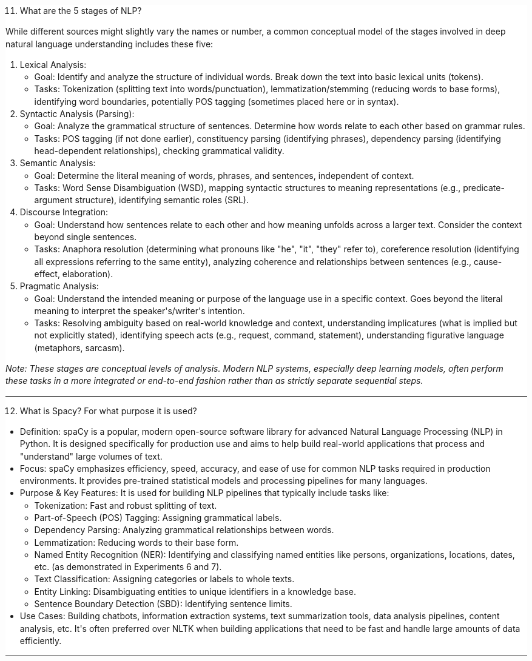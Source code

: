 
11. What are the 5 stages of NLP?

While different sources might slightly vary the names or number, a common conceptual model of the stages involved in deep natural language understanding includes these five:

1.  Lexical Analysis:
    - Goal: Identify and analyze the structure of individual words. Break down the text into basic lexical units (tokens).
    - Tasks: Tokenization (splitting text into words/punctuation), lemmatization/stemming (reducing words to base forms), identifying word boundaries, potentially POS tagging (sometimes placed here or in syntax).
2.  Syntactic Analysis (Parsing):
    - Goal: Analyze the grammatical structure of sentences. Determine how words relate to each other based on grammar rules.
    - Tasks: POS tagging (if not done earlier), constituency parsing (identifying phrases), dependency parsing (identifying head-dependent relationships), checking grammatical validity.
3.  Semantic Analysis:
    - Goal: Determine the literal meaning of words, phrases, and sentences, independent of context.
    - Tasks: Word Sense Disambiguation (WSD), mapping syntactic structures to meaning representations (e.g., predicate-argument structure), identifying semantic roles (SRL).
4.  Discourse Integration:
    - Goal: Understand how sentences relate to each other and how meaning unfolds across a larger text. Consider the context beyond single sentences.
    - Tasks: Anaphora resolution (determining what pronouns like "he", "it", "they" refer to), coreference resolution (identifying all expressions referring to the same entity), analyzing coherence and relationships between sentences (e.g., cause-effect, elaboration).
5.  Pragmatic Analysis:
    - Goal: Understand the intended meaning or purpose of the language use in a specific context. Goes beyond the literal meaning to interpret the speaker's/writer's intention.
    - Tasks: Resolving ambiguity based on real-world knowledge and context, understanding implicatures (what is implied but not explicitly stated), identifying speech acts (e.g., request, command, statement), understanding figurative language (metaphors, sarcasm).

_Note: These stages are conceptual levels of analysis. Modern NLP systems, especially deep learning models, often perform these tasks in a more integrated or end-to-end fashion rather than as strictly separate sequential steps._

---

12. What is Spacy? For what purpose it is used?

- Definition: spaCy is a popular, modern open-source software library for advanced Natural Language Processing (NLP) in Python. It is designed specifically for production use and aims to help build real-world applications that process and "understand" large volumes of text.
- Focus: spaCy emphasizes efficiency, speed, accuracy, and ease of use for common NLP tasks required in production environments. It provides pre-trained statistical models and processing pipelines for many languages.
- Purpose & Key Features: It is used for building NLP pipelines that typically include tasks like:
  - Tokenization: Fast and robust splitting of text.
  - Part-of-Speech (POS) Tagging: Assigning grammatical labels.
  - Dependency Parsing: Analyzing grammatical relationships between words.
  - Lemmatization: Reducing words to their base form.
  - Named Entity Recognition (NER): Identifying and classifying named entities like persons, organizations, locations, dates, etc. (as demonstrated in Experiments 6 and 7).
  - Text Classification: Assigning categories or labels to whole texts.
  - Entity Linking: Disambiguating entities to unique identifiers in a knowledge base.
  - Sentence Boundary Detection (SBD): Identifying sentence limits.
- Use Cases: Building chatbots, information extraction systems, text summarization tools, data analysis pipelines, content analysis, etc. It's often preferred over NLTK when building applications that need to be fast and handle large amounts of data efficiently.

---